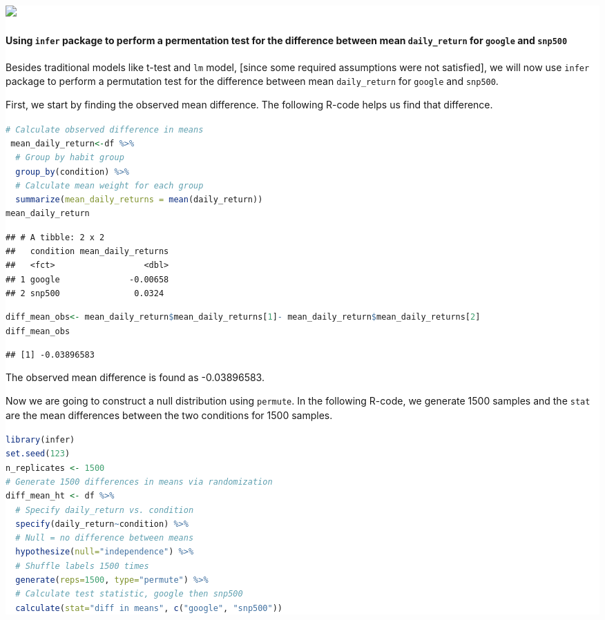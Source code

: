 ![](AB_Testing_logistic_ttest_files/figure-markdown_github/unnamed-chunk-10-1.png)

#### Using `infer` package to perform a permentation test for the difference between mean `daily_return` for `google` and `snp500`

Besides traditional models like t-test and `lm` model, \[since some required assumptions were not satisfied\], we will now use `infer` package to perform a permutation test for the difference between mean `daily_return` for `google` and `snp500`.

First, we start by finding the observed mean difference. The following R-code helps us find that difference.

``` r
# Calculate observed difference in means
 mean_daily_return<-df %>%
  # Group by habit group
  group_by(condition) %>%
  # Calculate mean weight for each group
  summarize(mean_daily_returns = mean(daily_return)) 
mean_daily_return
```

    ## # A tibble: 2 x 2
    ##   condition mean_daily_returns
    ##   <fct>                  <dbl>
    ## 1 google              -0.00658
    ## 2 snp500               0.0324

``` r
diff_mean_obs<- mean_daily_return$mean_daily_returns[1]- mean_daily_return$mean_daily_returns[2]
diff_mean_obs
```

    ## [1] -0.03896583

The observed mean difference is found as -0.03896583.

Now we are going to construct a null distribution using `permute`. In the following R-code, we generate 1500 samples and the `stat` are the mean differences between the two conditions for 1500 samples.

``` r
library(infer)
set.seed(123)
n_replicates <- 1500
# Generate 1500 differences in means via randomization
diff_mean_ht <- df %>% 
  # Specify daily_return vs. condition
  specify(daily_return~condition) %>% 
  # Null = no difference between means
  hypothesize(null="independence") %>% 
  # Shuffle labels 1500 times
  generate(reps=1500, type="permute") %>%
  # Calculate test statistic, google then snp500
  calculate(stat="diff in means", c("google", "snp500"))
```
